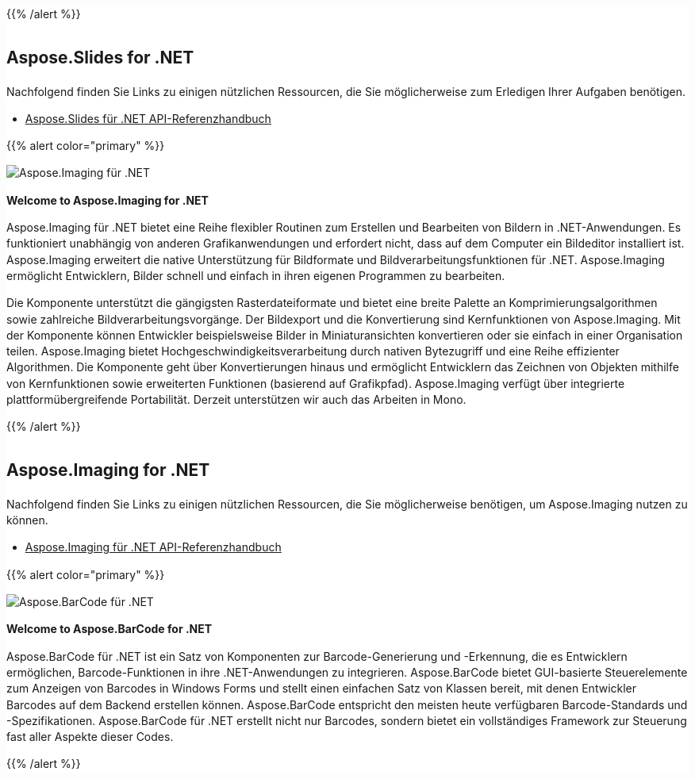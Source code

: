 {{% /alert %}} 

## **Aspose.Slides for .NET**

Nachfolgend finden Sie Links zu einigen nützlichen Ressourcen, die Sie möglicherweise zum Erledigen Ihrer Aufgaben benötigen.

- [Aspose.Slides für .NET API-Referenzhandbuch](https://reference.aspose.com/net/slides)

{{% alert color="primary" %}} 

![Aspose.Imaging für .NET](aspose-imaging-net.png)

**Welcome to Aspose.Imaging for .NET**

Aspose.Imaging für .NET bietet eine Reihe flexibler Routinen zum Erstellen und Bearbeiten von Bildern in .NET-Anwendungen. Es funktioniert unabhängig von anderen Grafikanwendungen und erfordert nicht, dass auf dem Computer ein Bildeditor installiert ist. Aspose.Imaging erweitert die native Unterstützung für Bildformate und Bildverarbeitungsfunktionen für .NET. Aspose.Imaging ermöglicht Entwicklern, Bilder schnell und einfach in ihren eigenen Programmen zu bearbeiten. 

Die Komponente unterstützt die gängigsten Rasterdateiformate und bietet eine breite Palette an Komprimierungsalgorithmen sowie zahlreiche Bildverarbeitungsvorgänge. Der Bildexport und die Konvertierung sind Kernfunktionen von Aspose.Imaging. Mit der Komponente können Entwickler beispielsweise Bilder in Miniaturansichten konvertieren oder sie einfach in einer Organisation teilen. Aspose.Imaging bietet Hochgeschwindigkeitsverarbeitung durch nativen Bytezugriff und eine Reihe effizienter Algorithmen. Die Komponente geht über Konvertierungen hinaus und ermöglicht Entwicklern das Zeichnen von Objekten mithilfe von Kernfunktionen sowie erweiterten Funktionen (basierend auf Grafikpfad). Aspose.Imaging verfügt über integrierte plattformübergreifende Portabilität. Derzeit unterstützen wir auch das Arbeiten in Mono. 

{{% /alert %}} 

## **Aspose.Imaging for .NET**

Nachfolgend finden Sie Links zu einigen nützlichen Ressourcen, die Sie möglicherweise benötigen, um Aspose.Imaging nutzen zu können.

- [Aspose.Imaging für .NET API-Referenzhandbuch](https://reference.aspose.com/net/imaging)

{{% alert color="primary" %}} 

![Aspose.BarCode für .NET](aspose-barcode-net.png)

**Welcome to Aspose.BarCode for .NET** 

Aspose.BarCode für .NET ist ein Satz von Komponenten zur Barcode-Generierung und -Erkennung, die es Entwicklern ermöglichen, Barcode-Funktionen in ihre .NET-Anwendungen zu integrieren. Aspose.BarCode bietet GUI-basierte Steuerelemente zum Anzeigen von Barcodes in Windows Forms und stellt einen einfachen Satz von Klassen bereit, mit denen Entwickler Barcodes auf dem Backend erstellen können. Aspose.BarCode entspricht den meisten heute verfügbaren Barcode-Standards und -Spezifikationen. Aspose.BarCode für .NET erstellt nicht nur Barcodes, sondern bietet ein vollständiges Framework zur Steuerung fast aller Aspekte dieser Codes.

{{% /alert %}} 
